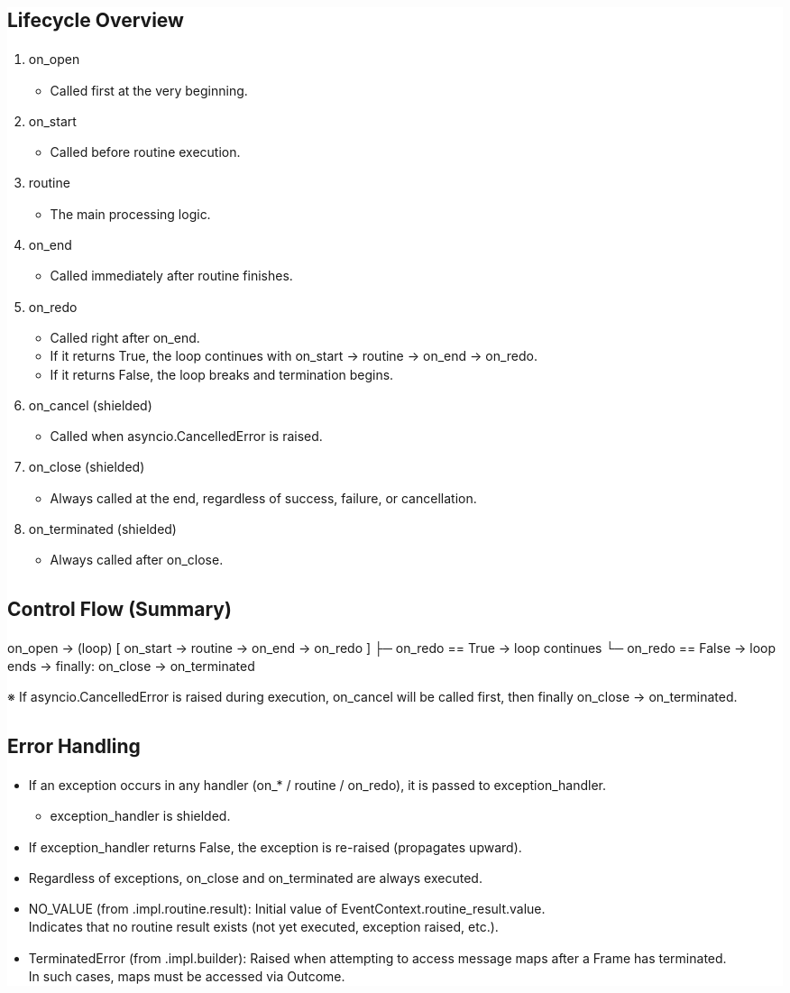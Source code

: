   
Lifecycle Overview
------------------

1. on_open
   - Called first at the very beginning.

2. on_start
   - Called before routine execution.

3. routine
   - The main processing logic.

4. on_end
   - Called immediately after routine finishes.

5. on_redo
   - Called right after on_end.
   - If it returns True, the loop continues with on_start → routine → on_end → on_redo.
   - If it returns False, the loop breaks and termination begins.

6. on_cancel  (shielded)
   - Called when asyncio.CancelledError is raised.

7. on_close  (shielded)
   - Always called at the end, regardless of success, failure, or cancellation.

8. on_terminated  (shielded)
   - Always called after on_close.


Control Flow (Summary)
----------------------
on_open
→ (loop) [ on_start → routine → on_end → on_redo ]
    ├─ on_redo == True → loop continues
    └─ on_redo == False → loop ends
→ finally: on_close → on_terminated

※ If asyncio.CancelledError is raised during execution,
   on_cancel will be called first, then finally on_close → on_terminated.

   
Error Handling
--------------
- If an exception occurs in any handler (on_* / routine / on_redo),
  it is passed to exception_handler.

  - exception_handler is shielded.

- If exception_handler returns False, the exception is re-raised (propagates upward).

- Regardless of exceptions, on_close and on_terminated are always executed.

- NO_VALUE (from .impl.routine.result):
  Initial value of EventContext.routine_result.value.  
  Indicates that no routine result exists (not yet executed, exception raised, etc.).

- TerminatedError (from .impl.builder):
  Raised when attempting to access message maps after a Frame has terminated.  
  In such cases, maps must be accessed via Outcome.
